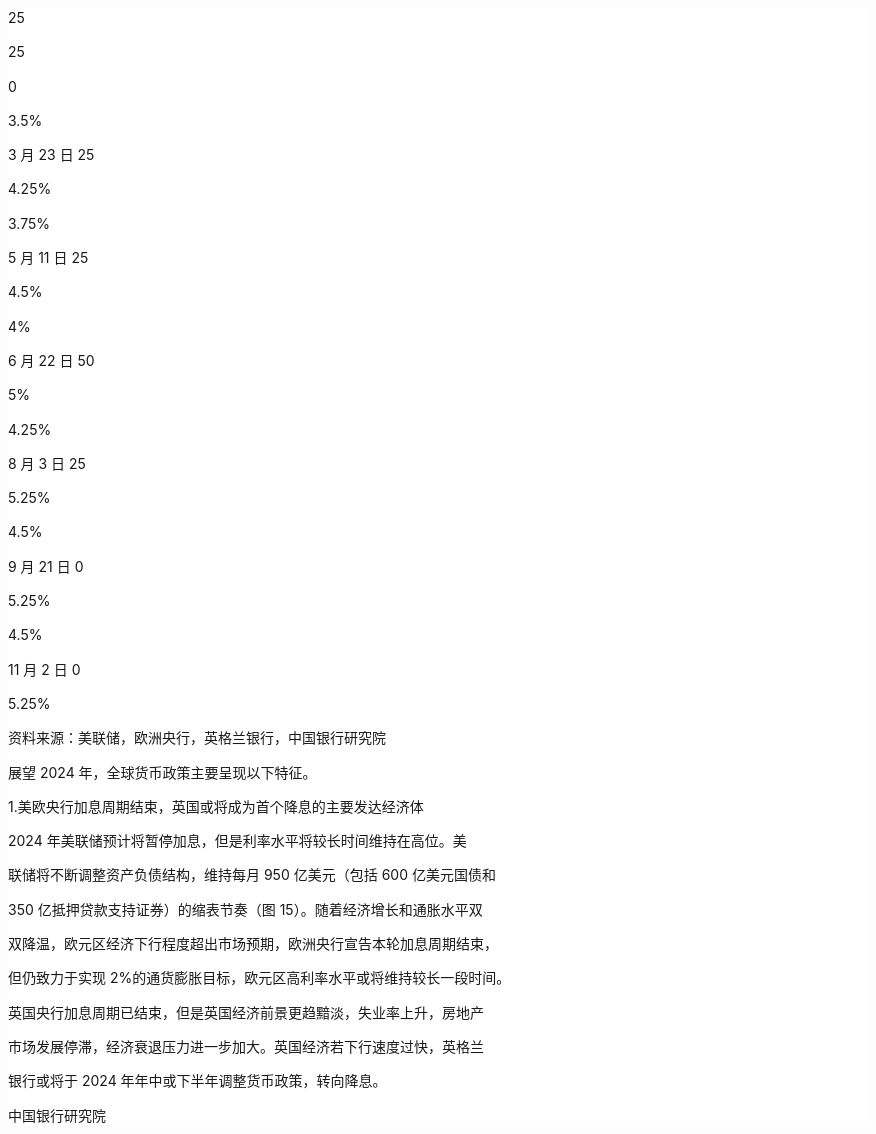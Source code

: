 25

25

0

3.5%

3 月 23 日 25

4.25%

3.75%

5 月 11 日 25

4.5%

4%

6 月 22 日 50

5%

4.25%

8 月 3 日 25

5.25%

4.5%

9 月 21 日 0

5.25%

4.5%

11 月 2 日 0

5.25%

资料来源：美联储，欧洲央行，英格兰银行，中国银行研究院

展望 2024 年，全球货币政策主要呈现以下特征。

1.美欧央行加息周期结束，英国或将成为首个降息的主要发达经济体

2024 年美联储预计将暂停加息，但是利率水平将较长时间维持在高位。美

联储将不断调整资产负债结构，维持每月 950 亿美元（包括 600 亿美元国债和

350 亿抵押贷款支持证券）的缩表节奏（图 15）。随着经济增长和通胀水平双

双降温，欧元区经济下行程度超出市场预期，欧洲央行宣告本轮加息周期结束，

但仍致力于实现 2%的通货膨胀目标，欧元区高利率水平或将维持较长一段时间。

英国央行加息周期已结束，但是英国经济前景更趋黯淡，失业率上升，房地产

市场发展停滞，经济衰退压力进一步加大。英国经济若下行速度过快，英格兰

银行或将于 2024 年年中或下半年调整货币政策，转向降息。

中国银行研究院
